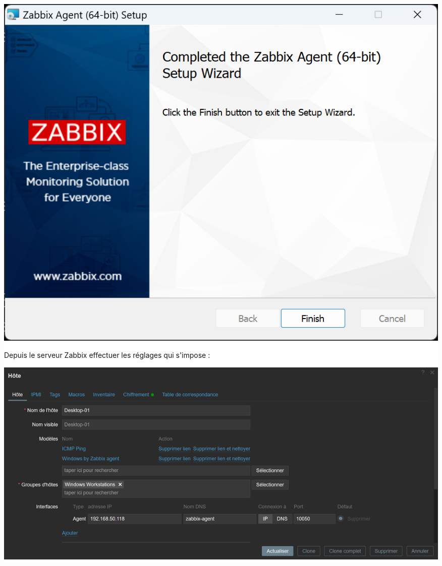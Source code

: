 ![zabbix-14](./images/zabbix-14.png)

Depuis le serveur Zabbix effectuer les réglages qui s'impose :

![zabbix-15](./images/zabbix-15.png)
